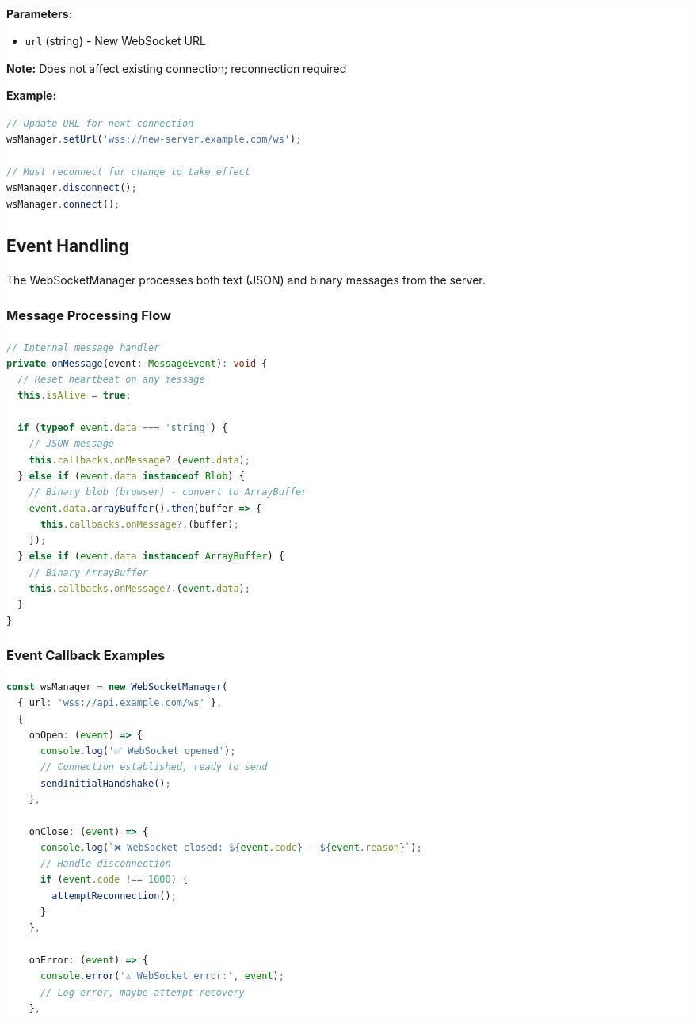 **Parameters:**
- `url` (string) - New WebSocket URL

**Note:** Does not affect existing connection; reconnection required

**Example:**
```typescript
// Update URL for next connection
wsManager.setUrl('wss://new-server.example.com/ws');

// Must reconnect for change to take effect
wsManager.disconnect();
wsManager.connect();
```

## Event Handling

The WebSocketManager processes both text (JSON) and binary messages from the server.

### Message Processing Flow

```typescript
// Internal message handler
private onMessage(event: MessageEvent): void {
  // Reset heartbeat on any message
  this.isAlive = true;
  
  if (typeof event.data === 'string') {
    // JSON message
    this.callbacks.onMessage?.(event.data);
  } else if (event.data instanceof Blob) {
    // Binary blob (browser) - convert to ArrayBuffer
    event.data.arrayBuffer().then(buffer => {
      this.callbacks.onMessage?.(buffer);
    });
  } else if (event.data instanceof ArrayBuffer) {
    // Binary ArrayBuffer
    this.callbacks.onMessage?.(event.data);
  }
}
```

### Event Callback Examples

```typescript
const wsManager = new WebSocketManager(
  { url: 'wss://api.example.com/ws' },
  {
    onOpen: (event) => {
      console.log('✅ WebSocket opened');
      // Connection established, ready to send
      sendInitialHandshake();
    },
    
    onClose: (event) => {
      console.log(`❌ WebSocket closed: ${event.code} - ${event.reason}`);
      // Handle disconnection
      if (event.code !== 1000) {
        attemptReconnection();
      }
    },
    
    onError: (event) => {
      console.error('⚠️ WebSocket error:', event);
      // Log error, maybe attempt recovery
    },
```